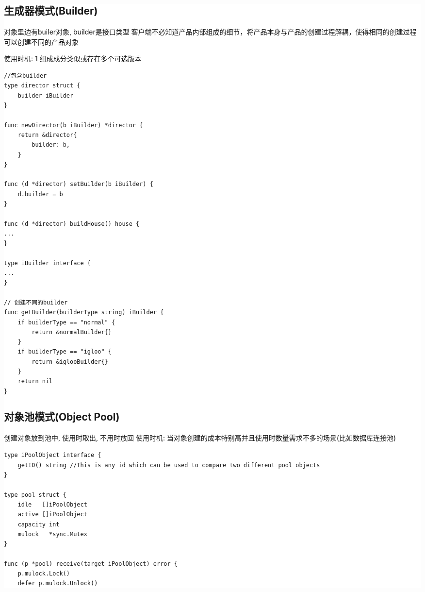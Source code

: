 ## 生成器模式(Builder)

对象里边有builer对象, builder是接口类型
客户端不必知道产品内部组成的细节，将产品本身与产品的创建过程解耦，使得相同的创建过程可以创建不同的产品对象

使用时机:
1 组成成分类似或存在多个可选版本


```
//包含builder
type director struct {
    builder iBuilder
}

func newDirector(b iBuilder) *director {
    return &director{
        builder: b,
    }
}

func (d *director) setBuilder(b iBuilder) {
    d.builder = b
}

func (d *director) buildHouse() house {
...
}

type iBuilder interface {
...
}

// 创建不同的builder
func getBuilder(builderType string) iBuilder {
    if builderType == "normal" {
        return &normalBuilder{}
    }
    if builderType == "igloo" {
        return &iglooBuilder{}
    }
    return nil
}
```

## 对象池模式(Object Pool)

创建对象放到池中, 使用时取出, 不用时放回
使用时机: 当对象创建的成本特别高并且使用时数量需求不多的场景(比如数据库连接池)

```
type iPoolObject interface {
    getID() string //This is any id which can be used to compare two different pool objects
}

type pool struct {
    idle   []iPoolObject
    active []iPoolObject
    capacity int
    mulock   *sync.Mutex
}

func (p *pool) receive(target iPoolObject) error {
    p.mulock.Lock()
    defer p.mulock.Unlock()
```
